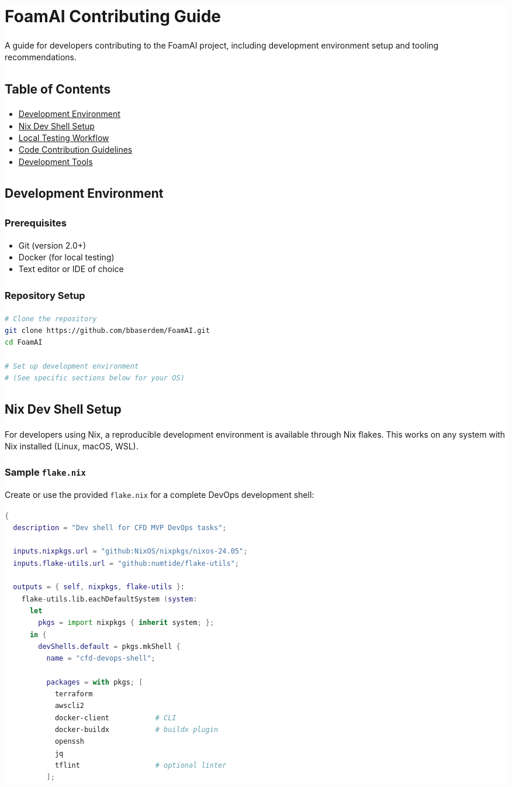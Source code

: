 # FoamAI Contributing Guide

A guide for developers contributing to the FoamAI project, including development environment setup and tooling recommendations.

## Table of Contents
- [Development Environment](#development-environment)
- [Nix Dev Shell Setup](#nix-dev-shell-setup)
- [Local Testing Workflow](#local-testing-workflow)
- [Code Contribution Guidelines](#code-contribution-guidelines)
- [Development Tools](#development-tools)

## Development Environment

### Prerequisites
- Git (version 2.0+)
- Docker (for local testing)
- Text editor or IDE of choice

### Repository Setup
```bash
# Clone the repository
git clone https://github.com/bbaserdem/FoamAI.git
cd FoamAI

# Set up development environment
# (See specific sections below for your OS)
```

## Nix Dev Shell Setup

For developers using Nix, a reproducible development environment is available through Nix flakes. This works on any system with Nix installed (Linux, macOS, WSL).

### Sample `flake.nix`

Create or use the provided `flake.nix` for a complete DevOps development shell:

```nix
{
  description = "Dev shell for CFD MVP DevOps tasks";

  inputs.nixpkgs.url = "github:NixOS/nixpkgs/nixos-24.05";
  inputs.flake-utils.url = "github:numtide/flake-utils";

  outputs = { self, nixpkgs, flake-utils }:
    flake-utils.lib.eachDefaultSystem (system:
      let
        pkgs = import nixpkgs { inherit system; };
      in {
        devShells.default = pkgs.mkShell {
          name = "cfd-devops-shell";

          packages = with pkgs; [
            terraform
            awscli2
            docker-client           # CLI
            docker-buildx           # buildx plugin
            openssh
            jq
            tflint                  # optional linter
          ];
```